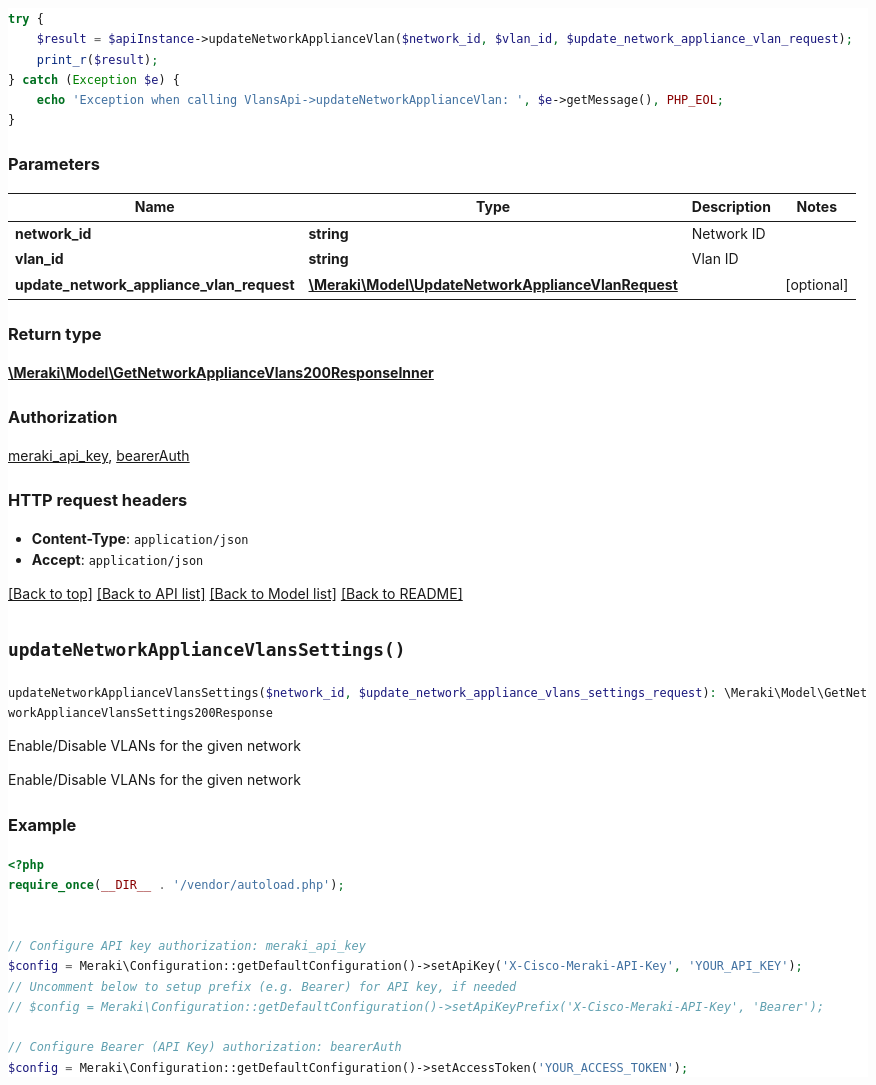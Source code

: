```php
try {
    $result = $apiInstance->updateNetworkApplianceVlan($network_id, $vlan_id, $update_network_appliance_vlan_request);
    print_r($result);
} catch (Exception $e) {
    echo 'Exception when calling VlansApi->updateNetworkApplianceVlan: ', $e->getMessage(), PHP_EOL;
}
```

### Parameters

| Name | Type | Description  | Notes |
| ------------- | ------------- | ------------- | ------------- |
| **network_id** | **string**| Network ID | |
| **vlan_id** | **string**| Vlan ID | |
| **update_network_appliance_vlan_request** | [**\Meraki\Model\UpdateNetworkApplianceVlanRequest**](../Model/UpdateNetworkApplianceVlanRequest.md)|  | [optional] |

### Return type

[**\Meraki\Model\GetNetworkApplianceVlans200ResponseInner**](../Model/GetNetworkApplianceVlans200ResponseInner.md)

### Authorization

[meraki_api_key](../../README.md#meraki_api_key), [bearerAuth](../../README.md#bearerAuth)

### HTTP request headers

- **Content-Type**: `application/json`
- **Accept**: `application/json`

[[Back to top]](#) [[Back to API list]](../../README.md#endpoints)
[[Back to Model list]](../../README.md#models)
[[Back to README]](../../README.md)

## `updateNetworkApplianceVlansSettings()`

```php
updateNetworkApplianceVlansSettings($network_id, $update_network_appliance_vlans_settings_request): \Meraki\Model\GetNetworkApplianceVlansSettings200Response
```

Enable/Disable VLANs for the given network

Enable/Disable VLANs for the given network

### Example

```php
<?php
require_once(__DIR__ . '/vendor/autoload.php');


// Configure API key authorization: meraki_api_key
$config = Meraki\Configuration::getDefaultConfiguration()->setApiKey('X-Cisco-Meraki-API-Key', 'YOUR_API_KEY');
// Uncomment below to setup prefix (e.g. Bearer) for API key, if needed
// $config = Meraki\Configuration::getDefaultConfiguration()->setApiKeyPrefix('X-Cisco-Meraki-API-Key', 'Bearer');

// Configure Bearer (API Key) authorization: bearerAuth
$config = Meraki\Configuration::getDefaultConfiguration()->setAccessToken('YOUR_ACCESS_TOKEN');

```